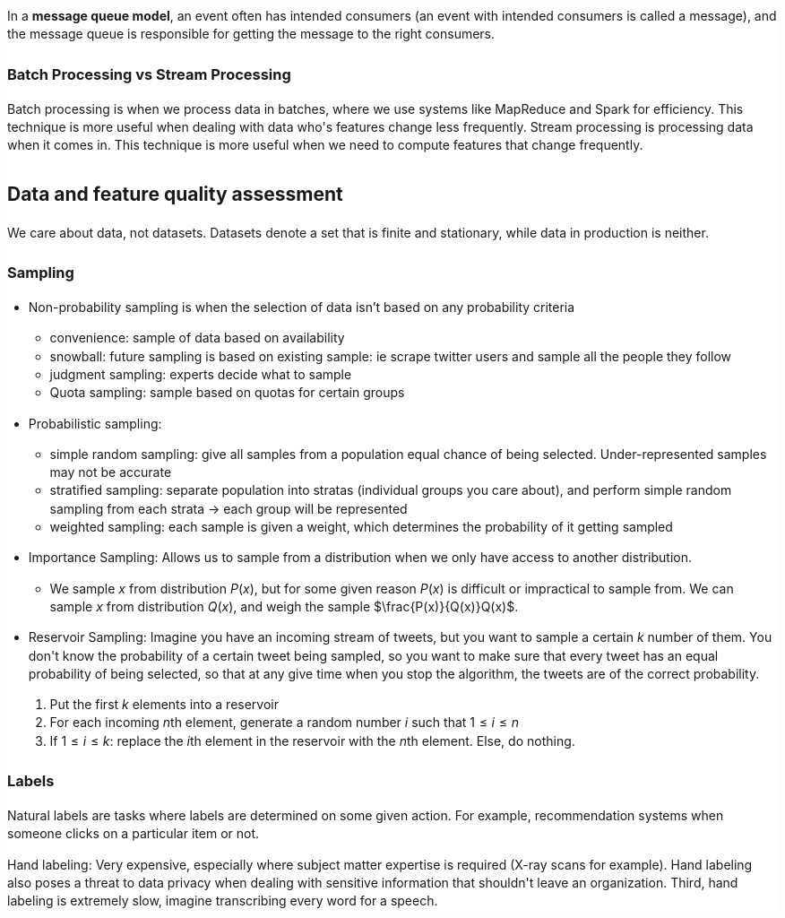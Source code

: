 In a **message queue model**, an event often has intended consumers (an event with intended consumers is called a message), and the message queue is responsible for getting the message to the right consumers.

### Batch Processing vs Stream Processing
Batch processing is when we process data in batches, where we use systems like MapReduce and Spark for efficiency. This technique is more useful when dealing with data who's features change less frequently. Stream processing is processing data when it comes in. This technique is more useful when we need to compute features that change frequently. 

## Data and feature quality assessment 
We care about data, not datasets. Datasets denote a set that is finite and stationary, while data in production is neither.

### Sampling
- Non-probability sampling is when the selection of data isn’t based on any probability criteria
  - convenience: sample of data based on availability 
  - snowball: future sampling is based on existing sample: ie scrape twitter users and sample all the people they follow
  - judgment sampling: experts decide what to sample
  - Quota sampling: sample based on quotas for certain groups

- Probabilistic sampling: 
  - simple random sampling: give all samples from a population equal chance of being selected. Under-represented samples may not be accurate
  - stratified sampling: separate population into stratas (individual groups you care about), and perform simple random sampling from each strata $\to$ each group will be represented
  - weighted sampling: each sample is given a weight, which determines the probability of it getting sampled

- Importance Sampling: Allows us to sample from a distribution when we only have access to another distribution.
    - We sample $x$ from distribution $P(x)$, but for some given reason $P(x)$ is difficult or impractical to sample from. We can sample $x$ from distribution $Q(x)$, and weigh the sample $\frac{P(x)}{Q(x)}Q(x)$.

- Reservoir Sampling: Imagine you have an incoming stream of tweets, but you want to sample a certain $k$ number of them. You don't know the probability of a certain tweet being sampled, so you want to make sure that every tweet has an equal probability of being selected, so that at any give time when you stop the algorithm, the tweets are of the correct probability. 
    1. Put the first $k$ elements into a reservoir
    2. For each incoming $n$th element, generate a random number $i$ such that $1 \leq i \leq n$
    3. If $1 \leq i \leq k$: replace the $i$th element in the reservoir with the $n$th element. Else, do nothing.

### Labels  
Natural labels are tasks where labels are determined on some given action. For example, recommendation systems when someone clicks on a particular item or not.  

Hand labeling: Very expensive, especially where subject matter expertise is required (X-ray scans for example). Hand labeling also poses a threat to data privacy when dealing with sensitive information that shouldn't leave an organization. Third, hand labeling is extremely slow, imagine transcribing every word for a speech. 
